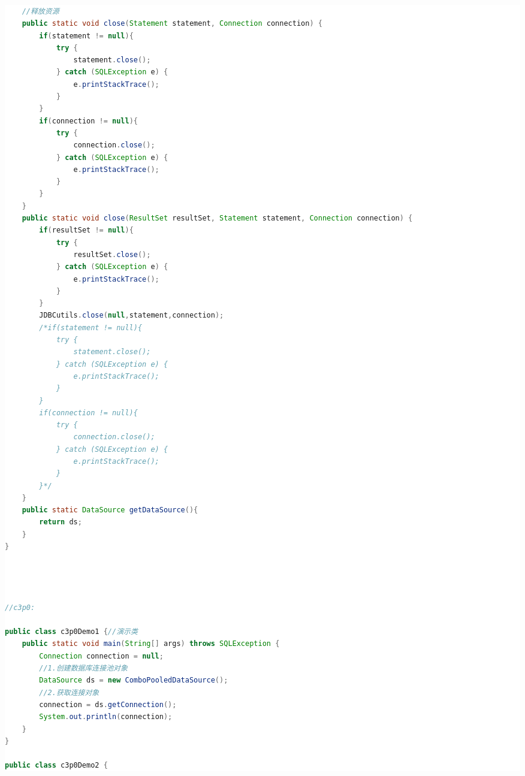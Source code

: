 ```java
    //释放资源
    public static void close(Statement statement, Connection connection) {
        if(statement != null){
            try {
                statement.close();
            } catch (SQLException e) {
                e.printStackTrace();
            }
        }
        if(connection != null){
            try {
                connection.close();
            } catch (SQLException e) {
                e.printStackTrace();
            }
        }
    }
    public static void close(ResultSet resultSet, Statement statement, Connection connection) {
        if(resultSet != null){
            try {
                resultSet.close();
            } catch (SQLException e) {
                e.printStackTrace();
            }
        }
        JDBCutils.close(null,statement,connection);
        /*if(statement != null){
            try {
                statement.close();
            } catch (SQLException e) {
                e.printStackTrace();
            }
        }
        if(connection != null){
            try {
                connection.close();
            } catch (SQLException e) {
                e.printStackTrace();
            }
        }*/
    }
    public static DataSource getDataSource(){
        return ds;
    }
}




//c3p0:

public class c3p0Demo1 {//演示类
    public static void main(String[] args) throws SQLException {
        Connection connection = null;
        //1.创建数据库连接池对象
        DataSource ds = new ComboPooledDataSource();
        //2.获取连接对象
        connection = ds.getConnection();
        System.out.println(connection);
    }
}

public class c3p0Demo2 {
```